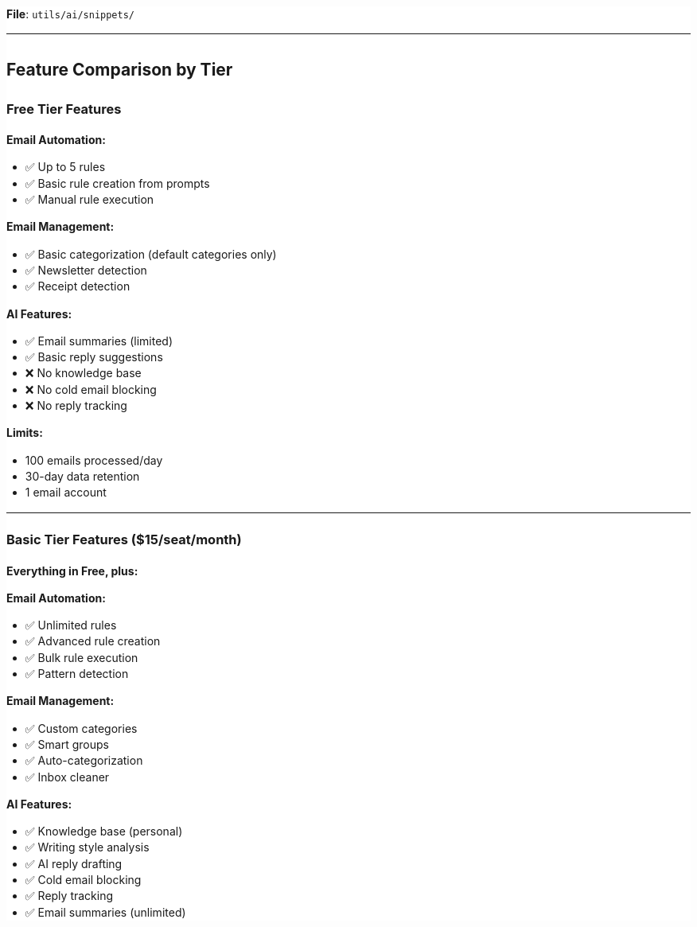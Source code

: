 **File**: `utils/ai/snippets/`

---

## Feature Comparison by Tier

### Free Tier Features

**Email Automation:**
- ✅ Up to 5 rules
- ✅ Basic rule creation from prompts
- ✅ Manual rule execution

**Email Management:**
- ✅ Basic categorization (default categories only)
- ✅ Newsletter detection
- ✅ Receipt detection

**AI Features:**
- ✅ Email summaries (limited)
- ✅ Basic reply suggestions
- ❌ No knowledge base
- ❌ No cold email blocking
- ❌ No reply tracking

**Limits:**
- 100 emails processed/day
- 30-day data retention
- 1 email account

---

### Basic Tier Features ($15/seat/month)

**Everything in Free, plus:**

**Email Automation:**
- ✅ Unlimited rules
- ✅ Advanced rule creation
- ✅ Bulk rule execution
- ✅ Pattern detection

**Email Management:**
- ✅ Custom categories
- ✅ Smart groups
- ✅ Auto-categorization
- ✅ Inbox cleaner

**AI Features:**
- ✅ Knowledge base (personal)
- ✅ Writing style analysis
- ✅ AI reply drafting
- ✅ Cold email blocking
- ✅ Reply tracking
- ✅ Email summaries (unlimited)
